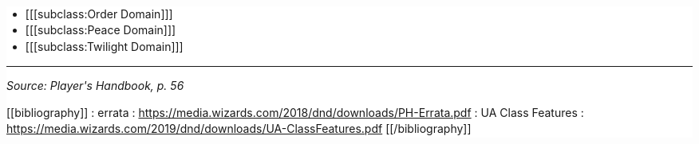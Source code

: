 * [[[subclass:Order Domain]]]
* [[[subclass:Peace Domain]]]
* [[[subclass:Twilight Domain]]]

----

*Source: Player's Handbook, p. 56*

[[bibliography]]
: errata : <https://media.wizards.com/2018/dnd/downloads/PH-Errata.pdf>
: UA Class Features : <https://media.wizards.com/2019/dnd/downloads/UA-ClassFeatures.pdf>
[[/bibliography]]

<script type="module">
    import {init_accordions} from "/js/common/utils.js";
    init_accordions();
</script>
